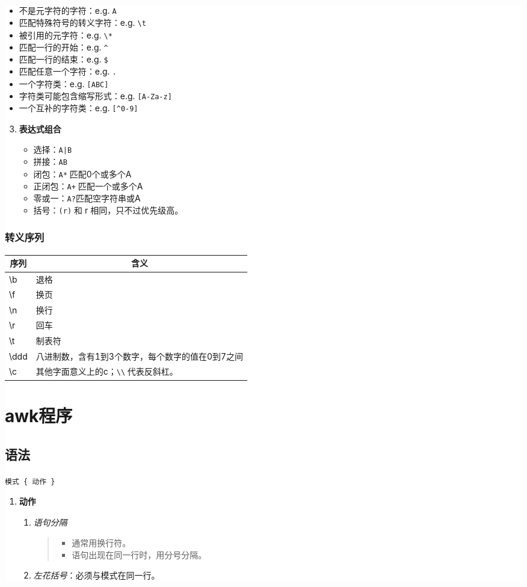    - 不是元字符的字符：e.g. `A`
   - 匹配特殊符号的转义字符：e.g. `\t`
   - 被引用的元字符：e.g. `\*`
   - 匹配一行的开始：e.g. `^`
   - 匹配一行的结束：e.g. `$`
   - 匹配任意一个字符：e.g. `.`
   - 一个字符类：e.g. `[ABC]`
   - 字符类可能包含缩写形式：e.g. `[A-Za-z]`
   - 一个互补的字符类：e.g. `[^0-9]`

3. **表达式组合**

   - 选择：`A|B`
   - 拼接：`AB`
   - 闭包：`A*` 匹配0个或多个A
   - 正闭包：`A+` 匹配一个或多个A
   - 零或一：`A?`匹配空字符串或A
   - 括号：`(r)` 和 r 相同，只不过优先级高。

### 转义序列

| 序列 | 含义                                             |
| ---- | ------------------------------------------------ |
| \b   | 退格                                             |
| \f   | 换页                                             |
| \n   | 换行                                             |
| \r   | 回车                                             |
| \t   | 制表符                                           |
| \ddd | 八进制数，含有1到3个数字，每个数字的值在0到7之间 |
| \c   | 其他字面意义上的c；`\\` 代表反斜杠。             |



# awk程序

## 语法

```shell
模式 { 动作 }
```

1. **动作**

   1. *语句分隔*

      > - 通常用换行符。
      > - 语句出现在同一行时，用分号分隔。

   2. *左花括号*：必须与模式在同一行。

